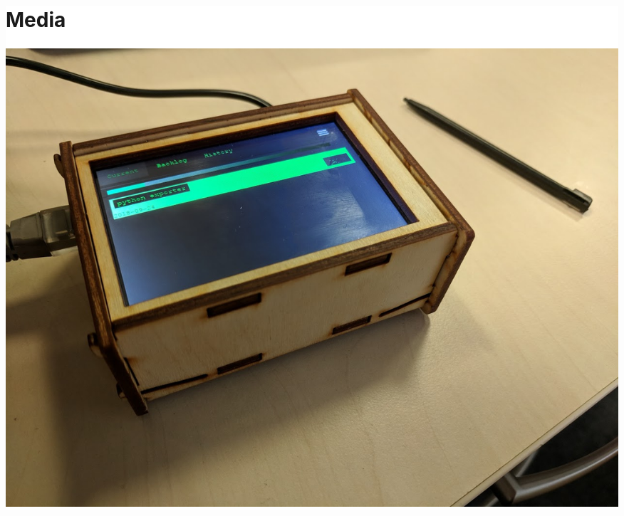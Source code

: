 # Media

![screenshot1](https://github.com/msporna/TODO-terminal/blob/master/docs/screenshots/main.jpg)
